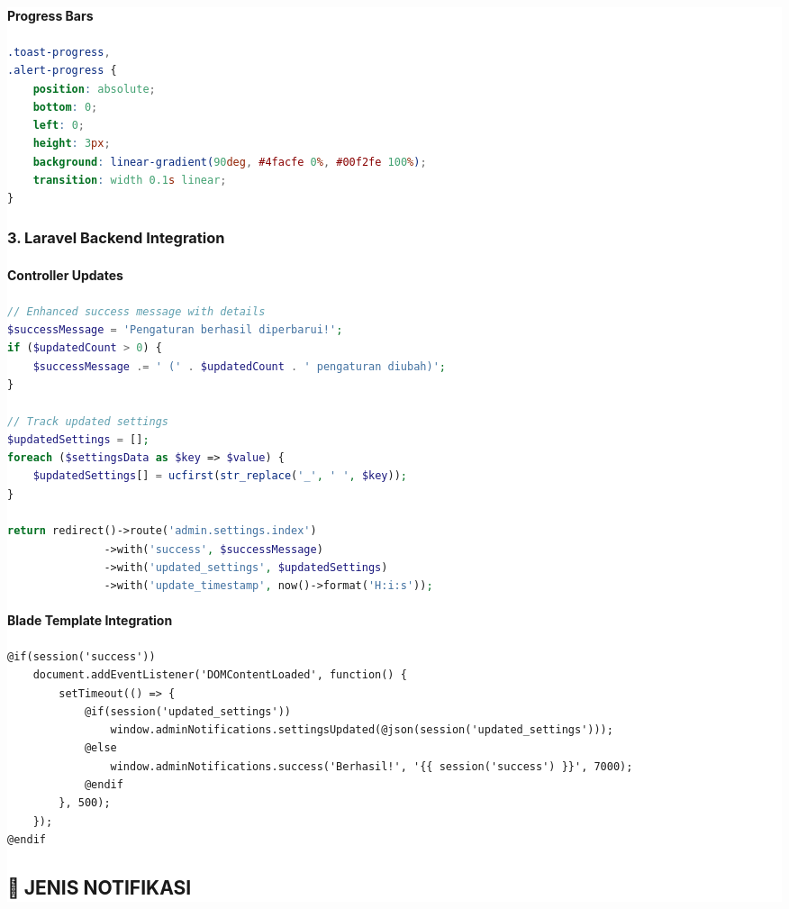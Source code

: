 #### **Progress Bars**
```css
.toast-progress,
.alert-progress {
    position: absolute;
    bottom: 0;
    left: 0;
    height: 3px;
    background: linear-gradient(90deg, #4facfe 0%, #00f2fe 100%);
    transition: width 0.1s linear;
}
```

### **3. Laravel Backend Integration**

#### **Controller Updates**
```php
// Enhanced success message with details
$successMessage = 'Pengaturan berhasil diperbarui!';
if ($updatedCount > 0) {
    $successMessage .= ' (' . $updatedCount . ' pengaturan diubah)';
}

// Track updated settings
$updatedSettings = [];
foreach ($settingsData as $key => $value) {
    $updatedSettings[] = ucfirst(str_replace('_', ' ', $key));
}

return redirect()->route('admin.settings.index')
               ->with('success', $successMessage)
               ->with('updated_settings', $updatedSettings)
               ->with('update_timestamp', now()->format('H:i:s'));
```

#### **Blade Template Integration**
```blade
@if(session('success'))
    document.addEventListener('DOMContentLoaded', function() {
        setTimeout(() => {
            @if(session('updated_settings'))
                window.adminNotifications.settingsUpdated(@json(session('updated_settings')));
            @else
                window.adminNotifications.success('Berhasil!', '{{ session('success') }}', 7000);
            @endif
        }, 500);
    });
@endif
```

## 🎨 **JENIS NOTIFIKASI**
